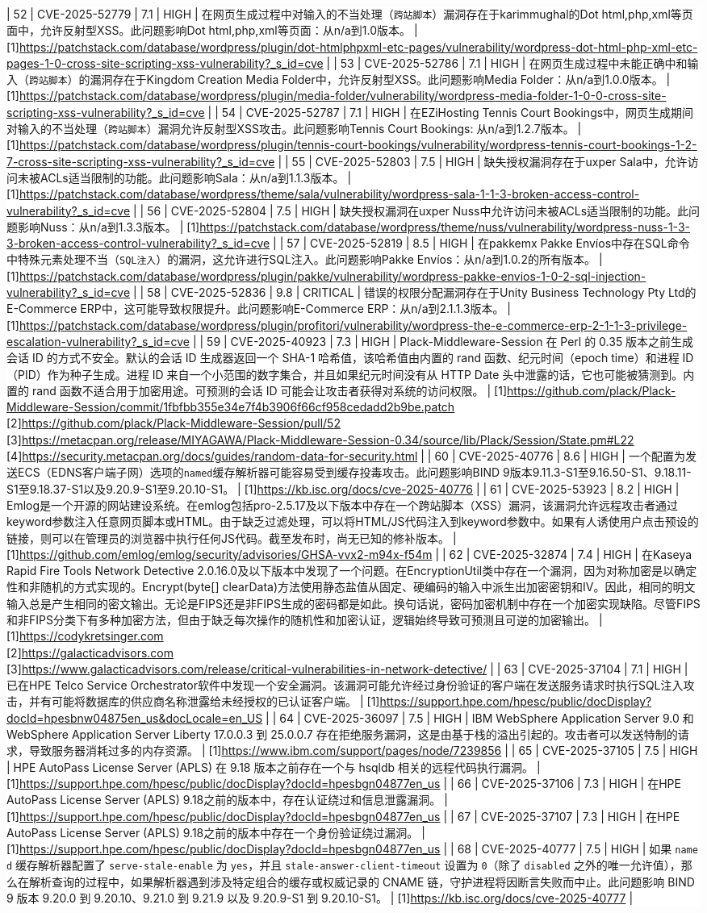 | 52 | CVE-2025-52779 | 7.1  | HIGH | 在网页生成过程中对输入的不当处理（`跨站脚本`）漏洞存在于karimmughal的Dot html,php,xml等页面中，允许反射型XSS。此问题影响Dot html,php,xml等页面：从n/a到1.0版本。 | [1]https://patchstack.com/database/wordpress/plugin/dot-htmlphpxml-etc-pages/vulnerability/wordpress-dot-html-php-xml-etc-pages-1-0-cross-site-scripting-xss-vulnerability?_s_id=cve |
| 53 | CVE-2025-52786 | 7.1  | HIGH | 在网页生成过程中未能正确中和输入（`跨站脚本`）的漏洞存在于Kingdom Creation Media Folder中，允许反射型XSS。此问题影响Media Folder：从n/a到1.0.0版本。 | [1]https://patchstack.com/database/wordpress/plugin/media-folder/vulnerability/wordpress-media-folder-1-0-0-cross-site-scripting-xss-vulnerability?_s_id=cve |
| 54 | CVE-2025-52787 | 7.1  | HIGH | 在EZiHosting Tennis Court Bookings中，网页生成期间对输入的不当处理（`跨站脚本`）漏洞允许反射型XSS攻击。此问题影响Tennis Court Bookings: 从n/a到1.2.7版本。 | [1]https://patchstack.com/database/wordpress/plugin/tennis-court-bookings/vulnerability/wordpress-tennis-court-bookings-1-2-7-cross-site-scripting-xss-vulnerability?_s_id=cve |
| 55 | CVE-2025-52803 | 7.5  | HIGH | 缺失授权漏洞存在于uxper Sala中，允许访问未被ACLs适当限制的功能。此问题影响Sala：从n/a到1.1.3版本。 | [1]https://patchstack.com/database/wordpress/theme/sala/vulnerability/wordpress-sala-1-1-3-broken-access-control-vulnerability?_s_id=cve |
| 56 | CVE-2025-52804 | 7.5  | HIGH | 缺失授权漏洞在uxper Nuss中允许访问未被ACLs适当限制的功能。此问题影响Nuss：从n/a到1.3.3版本。 | [1]https://patchstack.com/database/wordpress/theme/nuss/vulnerability/wordpress-nuss-1-3-3-broken-access-control-vulnerability?_s_id=cve |
| 57 | CVE-2025-52819 | 8.5  | HIGH | 在pakkemx Pakke Envíos中存在SQL命令中特殊元素处理不当（`SQL注入`）的漏洞，这允许进行SQL注入。此问题影响Pakke Envíos：从n/a到1.0.2的所有版本。 | [1]https://patchstack.com/database/wordpress/plugin/pakke/vulnerability/wordpress-pakke-envios-1-0-2-sql-injection-vulnerability?_s_id=cve |
| 58 | CVE-2025-52836 | 9.8  | CRITICAL | 错误的权限分配漏洞存在于Unity Business Technology Pty Ltd的E-Commerce ERP中，这可能导致权限提升。此问题影响E-Commerce ERP：从n/a到2.1.1.3版本。 | [1]https://patchstack.com/database/wordpress/plugin/profitori/vulnerability/wordpress-the-e-commerce-erp-2-1-1-3-privilege-escalation-vulnerability?_s_id=cve |
| 59 | CVE-2025-40923 | 7.3  | HIGH | Plack-Middleware-Session 在 Perl 的 0.35 版本之前生成会话 ID 的方式不安全。默认的会话 ID 生成器返回一个 SHA-1 哈希值，该哈希值由内置的 rand 函数、纪元时间（epoch time）和进程 ID（PID）作为种子生成。进程 ID 来自一个小范围的数字集合，并且如果纪元时间没有从 HTTP Date 头中泄露的话，它也可能被猜测到。内置的 rand 函数不适合用于加密用途。可预测的会话 ID 可能会让攻击者获得对系统的访问权限。 | [1]https://github.com/plack/Plack-Middleware-Session/commit/1fbfbb355e34e7f4b3906f66cf958cedadd2b9be.patch<br>[2]https://github.com/plack/Plack-Middleware-Session/pull/52<br>[3]https://metacpan.org/release/MIYAGAWA/Plack-Middleware-Session-0.34/source/lib/Plack/Session/State.pm#L22<br>[4]https://security.metacpan.org/docs/guides/random-data-for-security.html |
| 60 | CVE-2025-40776 | 8.6  | HIGH | 一个配置为发送ECS（EDNS客户端子网）选项的`named`缓存解析器可能容易受到缓存投毒攻击。此问题影响BIND 9版本9.11.3-S1至9.16.50-S1、9.18.11-S1至9.18.37-S1以及9.20.9-S1至9.20.10-S1。 | [1]https://kb.isc.org/docs/cve-2025-40776 |
| 61 | CVE-2025-53923 | 8.2  | HIGH | Emlog是一个开源的网站建设系统。在emlog包括pro-2.5.17及以下版本中存在一个跨站脚本（XSS）漏洞，该漏洞允许远程攻击者通过keyword参数注入任意网页脚本或HTML。由于缺乏过滤处理，可以将HTML/JS代码注入到keyword参数中。如果有人诱使用户点击预设的链接，则可以在管理员的浏览器中执行任何JS代码。截至发布时，尚无已知的修补版本。 | [1]https://github.com/emlog/emlog/security/advisories/GHSA-vvx2-m94x-f54m |
| 62 | CVE-2025-32874 | 7.4  | HIGH | 在Kaseya Rapid Fire Tools Network Detective 2.0.16.0及以下版本中发现了一个问题。在EncryptionUtil类中存在一个漏洞，因为对称加密是以确定性和非随机的方式实现的。Encrypt(byte[] clearData)方法使用静态盐值从固定、硬编码的输入中派生出加密密钥和IV。因此，相同的明文输入总是产生相同的密文输出。无论是FIPS还是非FIPS生成的密码都是如此。换句话说，密码加密机制中存在一个加密实现缺陷。尽管FIPS和非FIPS分类下有多种加密方法，但由于缺乏每次操作的随机性和加密认证，逻辑始终导致可预测且可逆的加密输出。 | [1]https://codykretsinger.com<br>[2]https://galacticadvisors.com<br>[3]https://www.galacticadvisors.com/release/critical-vulnerabilities-in-network-detective/ |
| 63 | CVE-2025-37104 | 7.1  | HIGH | 已在HPE Telco Service Orchestrator软件中发现一个安全漏洞。该漏洞可能允许经过身份验证的客户端在发送服务请求时执行SQL注入攻击，并有可能将数据库的供应商名称泄露给未经授权的已认证客户端。 | [1]https://support.hpe.com/hpesc/public/docDisplay?docId=hpesbnw04875en_us&docLocale=en_US |
| 64 | CVE-2025-36097 | 7.5  | HIGH | IBM WebSphere Application Server 9.0 和 WebSphere Application Server Liberty 17.0.0.3 到 25.0.0.7 存在拒绝服务漏洞，这是由基于栈的溢出引起的。攻击者可以发送特制的请求，导致服务器消耗过多的内存资源。 | [1]https://www.ibm.com/support/pages/node/7239856 |
| 65 | CVE-2025-37105 | 7.5  | HIGH | HPE AutoPass License Server (APLS) 在 9.18 版本之前存在一个与 hsqldb 相关的远程代码执行漏洞。 | [1]https://support.hpe.com/hpesc/public/docDisplay?docId=hpesbgn04877en_us |
| 66 | CVE-2025-37106 | 7.3  | HIGH | 在HPE AutoPass License Server (APLS) 9.18之前的版本中，存在认证绕过和信息泄露漏洞。 | [1]https://support.hpe.com/hpesc/public/docDisplay?docId=hpesbgn04877en_us |
| 67 | CVE-2025-37107 | 7.3  | HIGH | 在HPE AutoPass License Server (APLS) 9.18之前的版本中存在一个身份验证绕过漏洞。 | [1]https://support.hpe.com/hpesc/public/docDisplay?docId=hpesbgn04877en_us |
| 68 | CVE-2025-40777 | 7.5  | HIGH | 如果 `named` 缓存解析器配置了 `serve-stale-enable` 为 `yes`，并且 `stale-answer-client-timeout` 设置为 `0`（除了 `disabled` 之外的唯一允许值），那么在解析查询的过程中，如果解析器遇到涉及特定组合的缓存或权威记录的 CNAME 链，守护进程将因断言失败而中止。此问题影响 BIND 9 版本 9.20.0 到 9.20.10、9.21.0 到 9.21.9 以及 9.20.9-S1 到 9.20.10-S1。 | [1]https://kb.isc.org/docs/cve-2025-40777 |